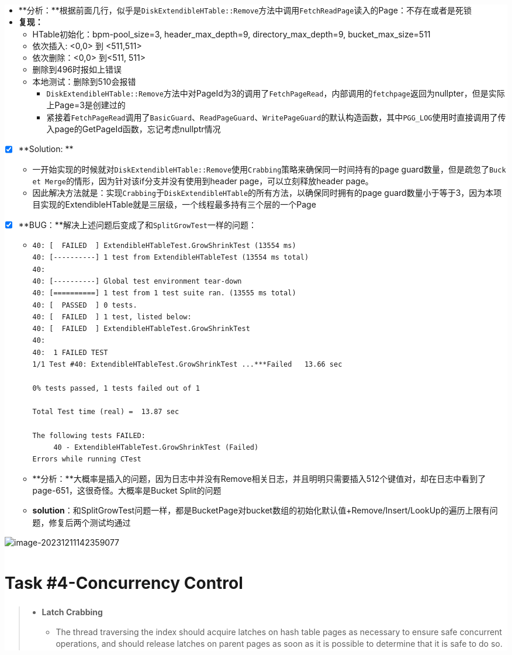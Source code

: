   - **分析：**根据前面几行，似乎是`DiskExtendibleHTable::Remove`方法中调用`FetchReadPage`读入的Page：不存在或者是死锁
  - **复现：**
    - HTable初始化：bpm-pool_size=3, header_max_depth=9, directory_max_depth=9, bucket_max_size=511
    - 依次插入: <0,0> 到 <511,511>
    - 依次删除：<0,0> 到<511, 511>
    - 删除到496时报如上错误
    - 本地测试：删除到510会报错
      - `DiskExtendibleHTable::Remove`方法中对PageId为3的调用了`FetchPageRead`，内部调用的`fetchpage`返回为nullpter，但是实际上Page=3是创建过的
      - 紧接着`FetchPageRead`调用了`BasicGuard`、`ReadPageGuard`、`WritePageGuard`的默认构造函数，其中`PGG_LOG`使用时直接调用了传入page的GetPageId函数，忘记考虑nullptr情况

  - [x] **Solution: **
    - 一开始实现的时候就对`DiskExtendibleHTable::Remove`使用`Crabbing`策略来确保同一时间持有的page guard数量，但是疏忽了`Bucket Merge`的情形，因为针对该if分支并没有使用到header page，可以立刻释放header page。
    - 因此解决方法就是：实现`Crabbing`于`DiskExtendibleHTable`的所有方法，以确保同时拥有的page guard数量小于等于3，因为本项目实现的ExtendibleHTable就是三层级，一个线程最多持有三个层的一个Page



- [x] **BUG：**解决上述问题后变成了和`SplitGrowTest`一样的问题：

  - ```
    40: [  FAILED  ] ExtendibleHTableTest.GrowShrinkTest (13554 ms)
    40: [----------] 1 test from ExtendibleHTableTest (13554 ms total)
    40: 
    40: [----------] Global test environment tear-down
    40: [==========] 1 test from 1 test suite ran. (13555 ms total)
    40: [  PASSED  ] 0 tests.
    40: [  FAILED  ] 1 test, listed below:
    40: [  FAILED  ] ExtendibleHTableTest.GrowShrinkTest
    40: 
    40:  1 FAILED TEST
    1/1 Test #40: ExtendibleHTableTest.GrowShrinkTest ...***Failed   13.66 sec
    
    0% tests passed, 1 tests failed out of 1
    
    Total Test time (real) =  13.87 sec
    
    The following tests FAILED:
    	 40 - ExtendibleHTableTest.GrowShrinkTest (Failed)
    Errors while running CTest
    ```

  - **分析：**大概率是插入的问题，因为日志中并没有Remove相关日志，并且明明只需要插入512个键值对，却在日志中看到了page-651，这很奇怪。大概率是Bucket Split的问题
  
  - **solution**：和SplitGrowTest问题一样，都是BucketPage对bucket数组的初始化默认值+Remove/Insert/LookUp的遍历上限有问题，修复后两个测试均通过



![image-20231211142359077](https://cdn.jsdelivr.net/gh/ZiHao256/Gallery@master/uPic/2023/12/image-20231211142359077.png)

# Task #4-Concurrency Control

> *   **Latch Crabbing**
>
>     *   The thread traversing the index should acquire latches on hash table pages as necessary to ensure safe concurrent operations, and should release latches on parent pages as soon as it is possible to determine that it is safe to do so.
